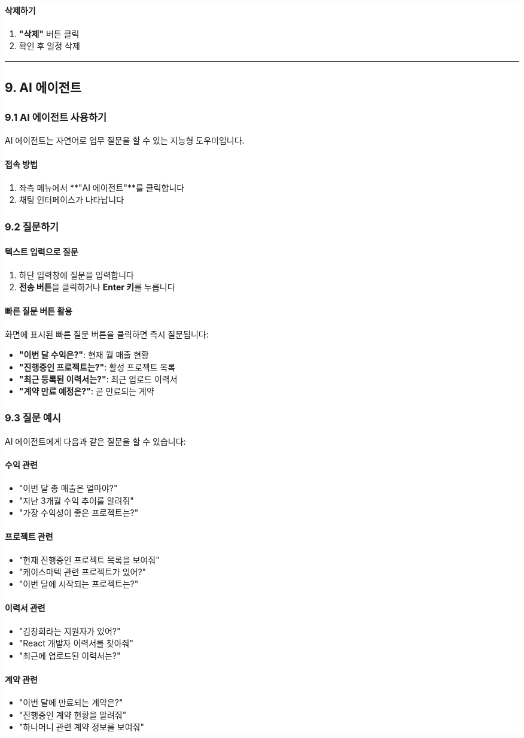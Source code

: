 #### 삭제하기
1. **"삭제"** 버튼 클릭
2. 확인 후 일정 삭제

---

## 9. AI 에이전트

### 9.1 AI 에이전트 사용하기
AI 에이전트는 자연어로 업무 질문을 할 수 있는 지능형 도우미입니다.

#### 접속 방법
1. 좌측 메뉴에서 **"AI 에이전트"**를 클릭합니다
2. 채팅 인터페이스가 나타납니다

### 9.2 질문하기
#### 텍스트 입력으로 질문
1. 하단 입력창에 질문을 입력합니다
2. **전송 버튼**을 클릭하거나 **Enter 키**를 누릅니다

#### 빠른 질문 버튼 활용
화면에 표시된 빠른 질문 버튼을 클릭하면 즉시 질문됩니다:
- **"이번 달 수익은?"**: 현재 월 매출 현황
- **"진행중인 프로젝트는?"**: 활성 프로젝트 목록
- **"최근 등록된 이력서는?"**: 최근 업로드 이력서
- **"계약 만료 예정은?"**: 곧 만료되는 계약

### 9.3 질문 예시
AI 에이전트에게 다음과 같은 질문을 할 수 있습니다:

#### 수익 관련
- "이번 달 총 매출은 얼마야?"
- "지난 3개월 수익 추이를 알려줘"
- "가장 수익성이 좋은 프로젝트는?"

#### 프로젝트 관련
- "현재 진행중인 프로젝트 목록을 보여줘"
- "케이스마텍 관련 프로젝트가 있어?"
- "이번 달에 시작되는 프로젝트는?"

#### 이력서 관련
- "김창희라는 지원자가 있어?"
- "React 개발자 이력서를 찾아줘"
- "최근에 업로드된 이력서는?"

#### 계약 관련
- "이번 달에 만료되는 계약은?"
- "진행중인 계약 현황을 알려줘"
- "하나머니 관련 계약 정보를 보여줘"
